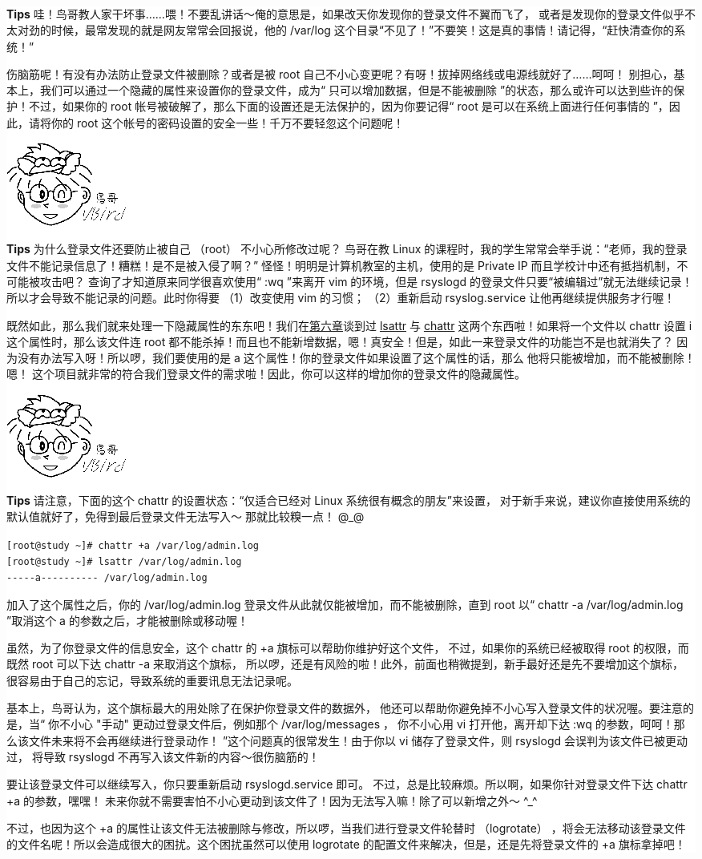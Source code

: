 **Tips** 哇！鸟哥教人家干坏事……喂！不要乱讲话～俺的意思是，如果改天你发现你的登录文件不翼而飞了， 或者是发现你的登录文件似乎不太对劲的时候，最常发现的就是网友常常会回报说，他的 /var/log 这个目录“不见了！”不要笑！这是真的事情！请记得，“赶快清查你的系统！”

伤脑筋呢！有没有办法防止登录文件被删除？或者是被 root 自己不小心变更呢？有呀！拔掉网络线或电源线就好了……呵呵！ 别担心，基本上，我们可以通过一个隐藏的属性来设置你的登录文件，成为“ 只可以增加数据，但是不能被删除 ”的状态，那么或许可以达到些许的保护！不过，如果你的 root 帐号被破解了，那么下面的设置还是无法保护的，因为你要记得“ root 是可以在系统上面进行任何事情的 ”，因此，请将你的 root 这个帐号的密码设置的安全一些！千万不要轻忽这个问题呢！

![鸟哥的图示](image/vbird_face-17228372032125.gif)

**Tips** 为什么登录文件还要防止被自己 （root） 不小心所修改过呢？ 鸟哥在教 Linux 的课程时，我的学生常常会举手说：“老师，我的登录文件不能记录信息了！糟糕！是不是被入侵了啊？” 怪怪！明明是计算机教室的主机，使用的是 Private IP 而且学校计中还有抵挡机制，不可能被攻击吧？ 查询了才知道原来同学很喜欢使用“ :wq ”来离开 vim 的环境，但是 rsyslogd 的登录文件只要“被编辑过”就无法继续记录！ 所以才会导致不能记录的问题。此时你得要 （1）改变使用 vim 的习惯； （2）重新启动 rsyslog.service 让他再继续提供服务才行喔！

既然如此，那么我们就来处理一下隐藏属性的东东吧！我们在[第六章](https://wizardforcel.gitbooks.io/vbird-linux-basic-4e/Text/index.html)谈到过 [lsattr](https://wizardforcel.gitbooks.io/vbird-linux-basic-4e/Text/index.html#lsattr) 与 [chattr](https://wizardforcel.gitbooks.io/vbird-linux-basic-4e/Text/index.html#chattr) 这两个东西啦！如果将一个文件以 chattr 设置 i 这个属性时，那么该文件连 root 都不能杀掉！而且也不能新增数据，嗯！真安全！但是，如此一来登录文件的功能岂不是也就消失了？ 因为没有办法写入呀！所以啰，我们要使用的是 a 这个属性！你的登录文件如果设置了这个属性的话，那么 他将只能被增加，而不能被删除！嗯！ 这个项目就非常的符合我们登录文件的需求啦！因此，你可以这样的增加你的登录文件的隐藏属性。

![鸟哥的图示](image/vbird_face-17228372032125.gif)

**Tips** 请注意，下面的这个 chattr 的设置状态：“仅适合已经对 Linux 系统很有概念的朋友”来设置， 对于新手来说，建议你直接使用系统的默认值就好了，免得到最后登录文件无法写入～ 那就比较糗一点！ @_@

```
[root@study ~]# chattr +a /var/log/admin.log
[root@study ~]# lsattr /var/log/admin.log
-----a---------- /var/log/admin.log
```

加入了这个属性之后，你的 /var/log/admin.log 登录文件从此就仅能被增加，而不能被删除，直到 root 以“ chattr -a /var/log/admin.log ”取消这个 a 的参数之后，才能被删除或移动喔！

虽然，为了你登录文件的信息安全，这个 chattr 的 +a 旗标可以帮助你维护好这个文件， 不过，如果你的系统已经被取得 root 的权限，而既然 root 可以下达 chattr -a 来取消这个旗标， 所以啰，还是有风险的啦！此外，前面也稍微提到，新手最好还是先不要增加这个旗标， 很容易由于自己的忘记，导致系统的重要讯息无法记录呢。

基本上，鸟哥认为，这个旗标最大的用处除了在保护你登录文件的数据外， 他还可以帮助你避免掉不小心写入登录文件的状况喔。要注意的是，当“ 你不小心 "手动" 更动过登录文件后，例如那个 /var/log/messages ， 你不小心用 vi 打开他，离开却下达 :wq 的参数，呵呵！那么该文件未来将不会再继续进行登录动作！ ”这个问题真的很常发生！由于你以 vi 储存了登录文件，则 rsyslogd 会误判为该文件已被更动过， 将导致 rsyslogd 不再写入该文件新的内容～很伤脑筋的！

要让该登录文件可以继续写入，你只要重新启动 rsyslogd.service 即可。 不过，总是比较麻烦。所以啊，如果你针对登录文件下达 chattr +a 的参数，嘿嘿！ 未来你就不需要害怕不小心更动到该文件了！因为无法写入嘛！除了可以新增之外～ ^_^

不过，也因为这个 +a 的属性让该文件无法被删除与修改，所以啰，当我们进行登录文件轮替时 （logrotate） ，将会无法移动该登录文件的文件名呢！所以会造成很大的困扰。这个困扰虽然可以使用 logrotate 的配置文件来解决，但是，还是先将登录文件的 +a 旗标拿掉吧！
